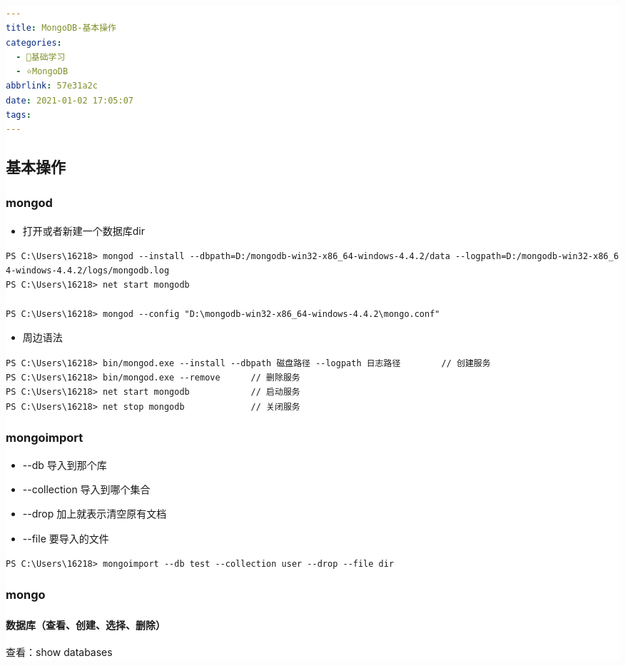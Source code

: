 ```yaml
---
title: MongoDB-基本操作
categories:
  - 🌙基础学习
  - ⭐MongoDB
abbrlink: 57e31a2c
date: 2021-01-02 17:05:07
tags:
---
```


## 基本操作

### **mongod**

- 打开或者新建一个数据库dir

```shell
PS C:\Users\16218> mongod --install --dbpath=D:/mongodb-win32-x86_64-windows-4.4.2/data --logpath=D:/mongodb-win32-x86_64-windows-4.4.2/logs/mongodb.log
PS C:\Users\16218> net start mongodb

PS C:\Users\16218> mongod --config "D:\mongodb-win32-x86_64-windows-4.4.2\mongo.conf"
```



- 周边语法

```shell
PS C:\Users\16218> bin/mongod.exe --install --dbpath 磁盘路径 --logpath 日志路径        // 创建服务
PS C:\Users\16218> bin/mongod.exe --remove      // 删除服务
PS C:\Users\16218> net start mongodb            // 启动服务
PS C:\Users\16218> net stop mongodb             // 关闭服务
```

### **mongoimport**

- --db 导入到那个库

- --collection 导入到哪个集合

- --drop 加上就表示清空原有文档

- --file 要导入的文件

```shell
PS C:\Users\16218> mongoimport --db test --collection user --drop --file dir
```

### **mongo**

#### **数据库（查看、创建、选择、删除）**

查看：show databases

